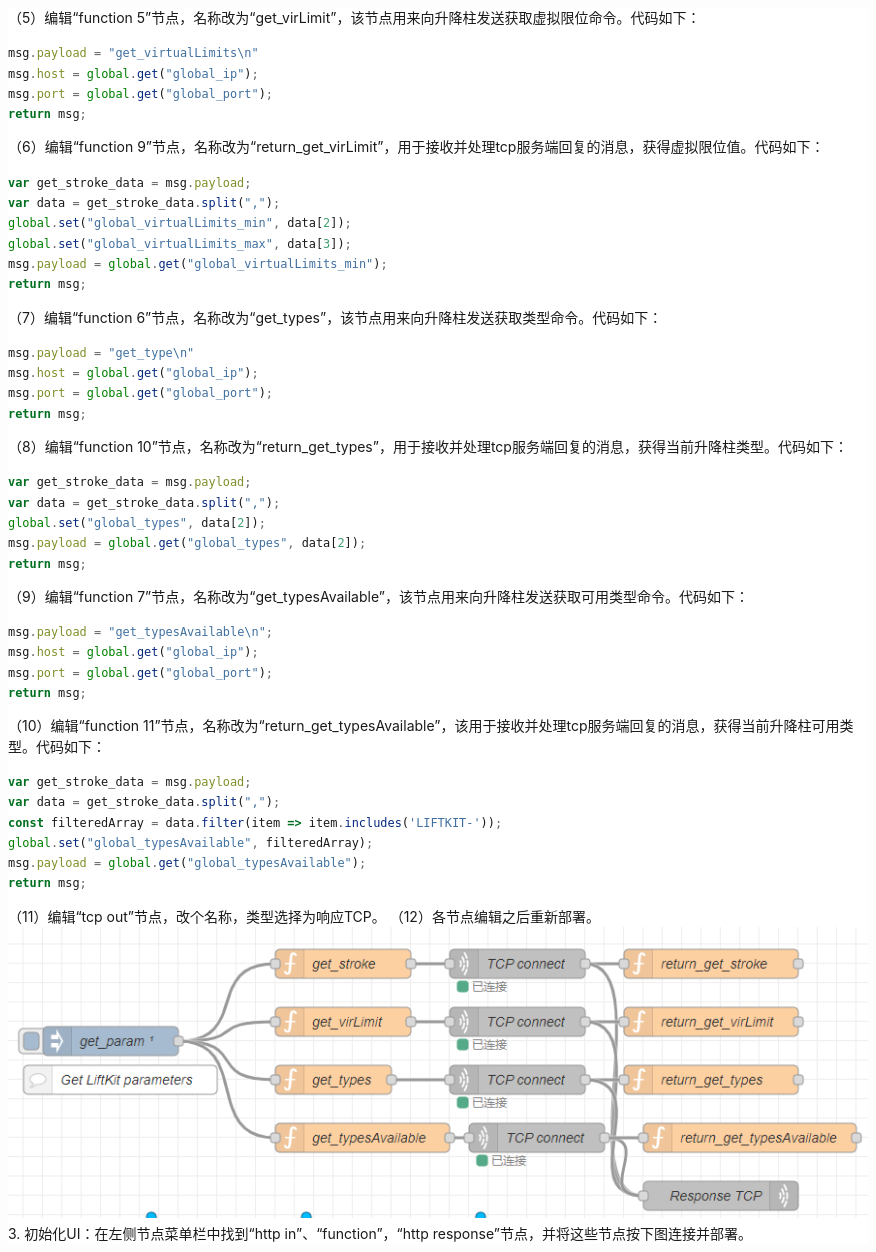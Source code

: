 （5）编辑“function 5”节点，名称改为“get_virLimit”，该节点用来向升降柱发送获取虚拟限位命令。代码如下：
```javascript
msg.payload = "get_virtualLimits\n"
msg.host = global.get("global_ip");
msg.port = global.get("global_port");
return msg;
```
（6）编辑“function 9”节点，名称改为“return_get_virLimit”，用于接收并处理tcp服务端回复的消息，获得虚拟限位值。代码如下：
```javascript
var get_stroke_data = msg.payload;
var data = get_stroke_data.split(",");
global.set("global_virtualLimits_min", data[2]);
global.set("global_virtualLimits_max", data[3]);
msg.payload = global.get("global_virtualLimits_min");
return msg;
```
（7）编辑“function 6”节点，名称改为“get_types”，该节点用来向升降柱发送获取类型命令。代码如下：
```javascript
msg.payload = "get_type\n"
msg.host = global.get("global_ip");
msg.port = global.get("global_port");
return msg;
```
（8）编辑“function 10”节点，名称改为“return_get_types”，用于接收并处理tcp服务端回复的消息，获得当前升降柱类型。代码如下：
```javascript
var get_stroke_data = msg.payload;
var data = get_stroke_data.split(",");
global.set("global_types", data[2]);
msg.payload = global.get("global_types", data[2]);
return msg;
```
（9）编辑“function 7”节点，名称改为“get_typesAvailable”，该节点用来向升降柱发送获取可用类型命令。代码如下：
```javascript
msg.payload = "get_typesAvailable\n";
msg.host = global.get("global_ip");
msg.port = global.get("global_port");
return msg;
```
（10）编辑“function 11”节点，名称改为“return_get_typesAvailable”，该用于接收并处理tcp服务端回复的消息，获得当前升降柱可用类型。代码如下：
```javascript
var get_stroke_data = msg.payload;
var data = get_stroke_data.split(",");
const filteredArray = data.filter(item => item.includes('LIFTKIT-'));
global.set("global_typesAvailable", filteredArray);
msg.payload = global.get("global_typesAvailable");
return msg;
```
（11）编辑“tcp out”节点，改个名称，类型选择为响应TCP。
（12）各节点编辑之后重新部署。
![](../../../resource/ch/AddOn/demo_LiftKit/image130.png)
3. 初始化UI：在左侧节点菜单栏中找到“http in”、“function”，“http response”节点，并将这些节点按下图连接并部署。